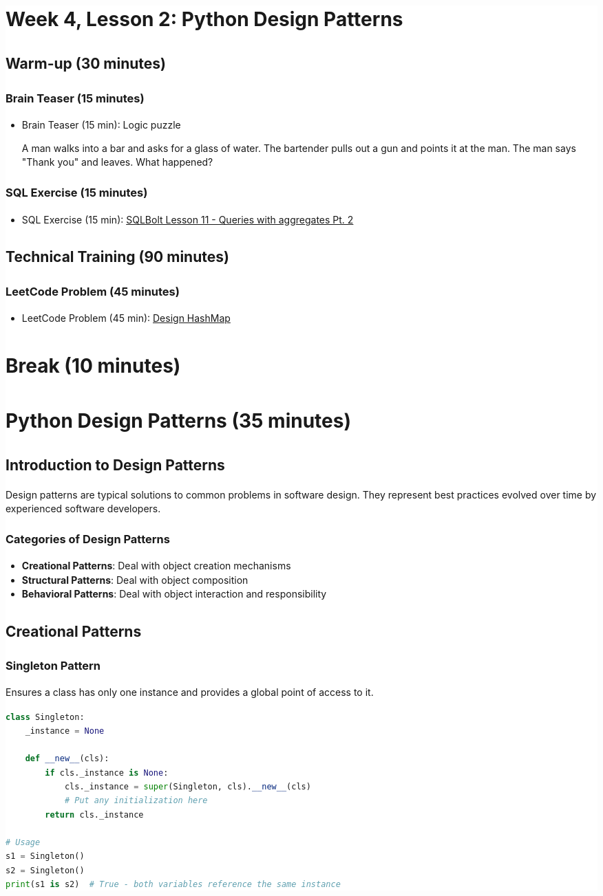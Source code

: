 # Week 4, Lesson 2: Python Design Patterns

## Warm-up (30 minutes)

### Brain Teaser (15 minutes)

- Brain Teaser (15 min): Logic puzzle

  A man walks into a bar and asks for a glass of water. The bartender pulls out a gun and points it at the man. The man says "Thank you" and leaves. What happened?

### SQL Exercise (15 minutes)

- SQL Exercise (15 min): [SQLBolt Lesson 11 - Queries with aggregates Pt. 2](https://sqlbolt.com/lesson/select_queries_with_aggregates_pt_2)

## Technical Training (90 minutes)

### LeetCode Problem (45 minutes)

- LeetCode Problem (45 min): [Design HashMap](https://leetcode.com/problems/design-hashmap/)

# Break (10 minutes)

# Python Design Patterns (35 minutes)

## Introduction to Design Patterns

Design patterns are typical solutions to common problems in software design. They represent best practices evolved over time by experienced software developers.

### Categories of Design Patterns

- **Creational Patterns**: Deal with object creation mechanisms
- **Structural Patterns**: Deal with object composition
- **Behavioral Patterns**: Deal with object interaction and responsibility

## Creational Patterns

### Singleton Pattern

Ensures a class has only one instance and provides a global point of access to it.

```python
class Singleton:
    _instance = None

    def __new__(cls):
        if cls._instance is None:
            cls._instance = super(Singleton, cls).__new__(cls)
            # Put any initialization here
        return cls._instance

# Usage
s1 = Singleton()
s2 = Singleton()
print(s1 is s2)  # True - both variables reference the same instance
```
